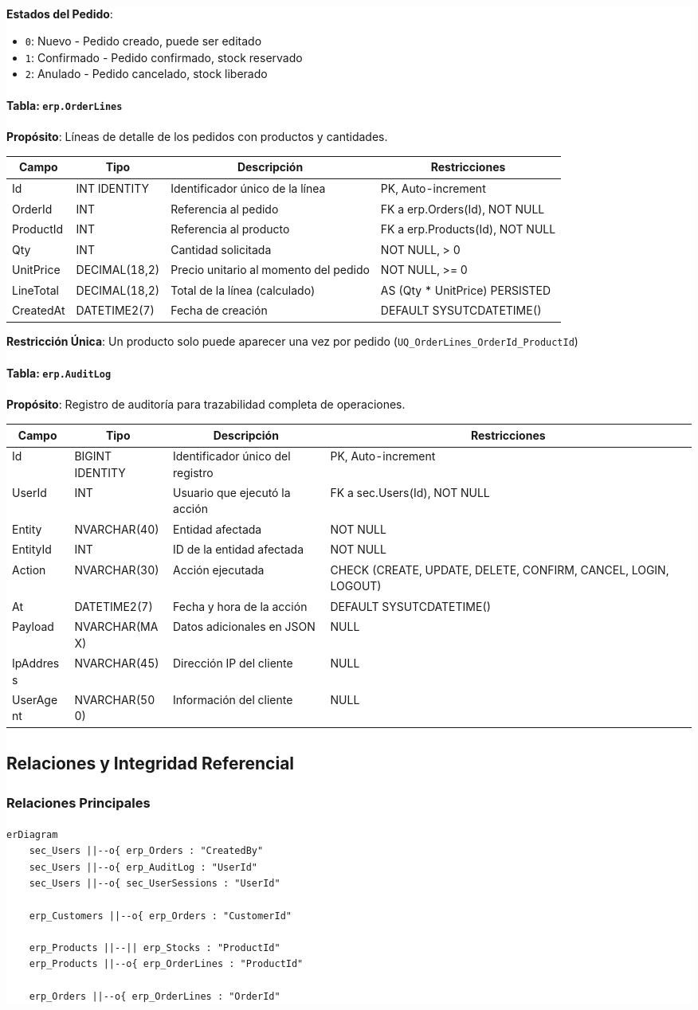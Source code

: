 **Estados del Pedido**:
- `0`: Nuevo - Pedido creado, puede ser editado
- `1`: Confirmado - Pedido confirmado, stock reservado
- `2`: Anulado - Pedido cancelado, stock liberado

#### Tabla: `erp.OrderLines`
**Propósito**: Líneas de detalle de los pedidos con productos y cantidades.

| Campo | Tipo | Descripción | Restricciones |
|-------|------|-------------|---------------|
| Id | INT IDENTITY | Identificador único de la línea | PK, Auto-increment |
| OrderId | INT | Referencia al pedido | FK a erp.Orders(Id), NOT NULL |
| ProductId | INT | Referencia al producto | FK a erp.Products(Id), NOT NULL |
| Qty | INT | Cantidad solicitada | NOT NULL, > 0 |
| UnitPrice | DECIMAL(18,2) | Precio unitario al momento del pedido | NOT NULL, >= 0 |
| LineTotal | DECIMAL(18,2) | Total de la línea (calculado) | AS (Qty * UnitPrice) PERSISTED |
| CreatedAt | DATETIME2(7) | Fecha de creación | DEFAULT SYSUTCDATETIME() |

**Restricción Única**: Un producto solo puede aparecer una vez por pedido (`UQ_OrderLines_OrderId_ProductId`)

#### Tabla: `erp.AuditLog`
**Propósito**: Registro de auditoría para trazabilidad completa de operaciones.

| Campo | Tipo | Descripción | Restricciones |
|-------|------|-------------|---------------|
| Id | BIGINT IDENTITY | Identificador único del registro | PK, Auto-increment |
| UserId | INT | Usuario que ejecutó la acción | FK a sec.Users(Id), NOT NULL |
| Entity | NVARCHAR(40) | Entidad afectada | NOT NULL |
| EntityId | INT | ID de la entidad afectada | NOT NULL |
| Action | NVARCHAR(30) | Acción ejecutada | CHECK (CREATE, UPDATE, DELETE, CONFIRM, CANCEL, LOGIN, LOGOUT) |
| At | DATETIME2(7) | Fecha y hora de la acción | DEFAULT SYSUTCDATETIME() |
| Payload | NVARCHAR(MAX) | Datos adicionales en JSON | NULL |
| IpAddress | NVARCHAR(45) | Dirección IP del cliente | NULL |
| UserAgent | NVARCHAR(500) | Información del cliente | NULL |

## Relaciones y Integridad Referencial

### Relaciones Principales

```mermaid
erDiagram
    sec_Users ||--o{ erp_Orders : "CreatedBy"
    sec_Users ||--o{ erp_AuditLog : "UserId"
    sec_Users ||--o{ sec_UserSessions : "UserId"
    
    erp_Customers ||--o{ erp_Orders : "CustomerId"
    
    erp_Products ||--|| erp_Stocks : "ProductId"
    erp_Products ||--o{ erp_OrderLines : "ProductId"
    
    erp_Orders ||--o{ erp_OrderLines : "OrderId"
```
